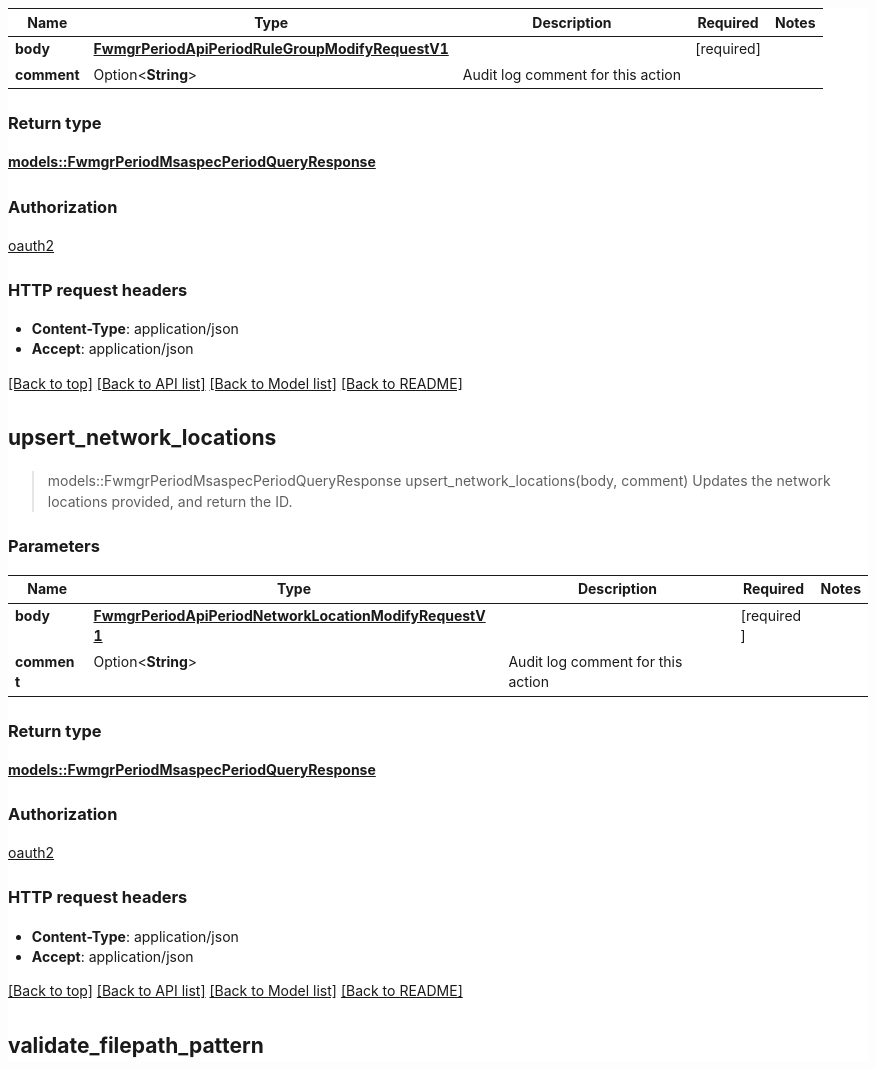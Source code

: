 Name | Type | Description  | Required | Notes
------------- | ------------- | ------------- | ------------- | -------------
**body** | [**FwmgrPeriodApiPeriodRuleGroupModifyRequestV1**](FwmgrPeriodApiPeriodRuleGroupModifyRequestV1.md) |  | [required] |
**comment** | Option<**String**> | Audit log comment for this action |  |

### Return type

[**models::FwmgrPeriodMsaspecPeriodQueryResponse**](fwmgr.msaspec.QueryResponse.md)

### Authorization

[oauth2](../README.md#oauth2)

### HTTP request headers

- **Content-Type**: application/json
- **Accept**: application/json

[[Back to top]](#) [[Back to API list]](../README.md#documentation-for-api-endpoints) [[Back to Model list]](../README.md#documentation-for-models) [[Back to README]](../README.md)

## upsert_network_locations

> models::FwmgrPeriodMsaspecPeriodQueryResponse upsert_network_locations(body, comment)
Updates the network locations provided, and return the ID.

### Parameters

Name | Type | Description  | Required | Notes
------------- | ------------- | ------------- | ------------- | -------------
**body** | [**FwmgrPeriodApiPeriodNetworkLocationModifyRequestV1**](FwmgrPeriodApiPeriodNetworkLocationModifyRequestV1.md) |  | [required] |
**comment** | Option<**String**> | Audit log comment for this action |  |

### Return type

[**models::FwmgrPeriodMsaspecPeriodQueryResponse**](fwmgr.msaspec.QueryResponse.md)

### Authorization

[oauth2](../README.md#oauth2)

### HTTP request headers

- **Content-Type**: application/json
- **Accept**: application/json

[[Back to top]](#) [[Back to API list]](../README.md#documentation-for-api-endpoints) [[Back to Model list]](../README.md#documentation-for-models) [[Back to README]](../README.md)

## validate_filepath_pattern
